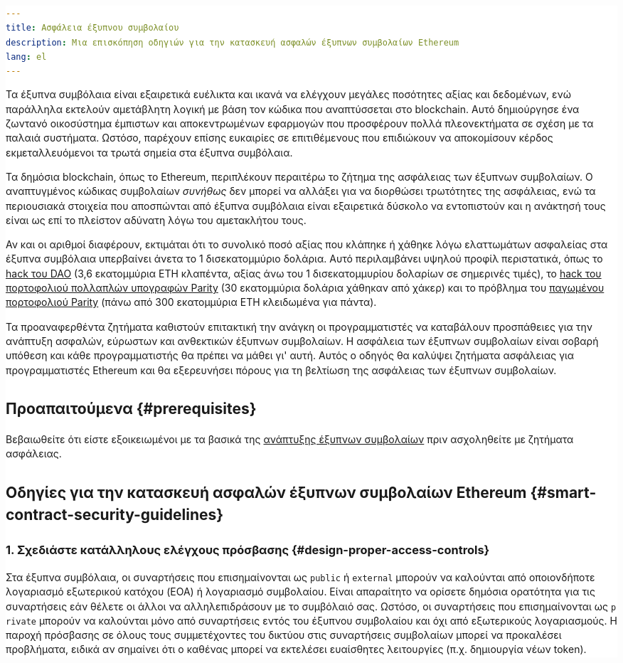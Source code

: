 ```yaml
---
title: Ασφάλεια έξυπνου συμβολαίου
description: Μια επισκόπηση οδηγιών για την κατασκευή ασφαλών έξυπνων συμβολαίων Ethereum
lang: el
---
```


Τα έξυπνα συμβόλαια είναι εξαιρετικά ευέλικτα και ικανά να ελέγχουν μεγάλες ποσότητες αξίας και δεδομένων, ενώ παράλληλα εκτελούν αμετάβλητη λογική με βάση τον κώδικα που αναπτύσσεται στο blockchain. Αυτό δημιούργησε ένα ζωντανό οικοσύστημα έμπιστων και αποκεντρωμένων εφαρμογών που προσφέρουν πολλά πλεονεκτήματα σε σχέση με τα παλαιά συστήματα. Ωστόσο, παρέχουν επίσης ευκαιρίες σε επιτιθέμενους που επιδιώκουν να αποκομίσουν κέρδος εκμεταλλευόμενοι τα τρωτά σημεία στα έξυπνα συμβόλαια.

Τα δημόσια blockchain, όπως το Ethereum, περιπλέκουν περαιτέρω το ζήτημα της ασφάλειας των έξυπνων συμβολαίων. Ο αναπτυγμένος κώδικας συμβολαίων _συνήθως_ δεν μπορεί να αλλάξει για να διορθώσει τρωτότητες της ασφάλειας, ενώ τα περιουσιακά στοιχεία που αποσπώνται από έξυπνα συμβόλαια είναι εξαιρετικά δύσκολο να εντοπιστούν και η ανάκτησή τους είναι ως επί το πλείστον αδύνατη λόγω του αμετακλήτου τους.

Αν και οι αριθμοί διαφέρουν, εκτιμάται ότι το συνολικό ποσό αξίας που κλάπηκε ή χάθηκε λόγω ελαττωμάτων ασφαλείας στα έξυπνα συμβόλαια υπερβαίνει άνετα το 1 δισεκατομμύριο δολάρια. Αυτό περιλαμβάνει υψηλού προφίλ περιστατικά, όπως το [hack του DAO](https://hackingdistributed.com/2016/06/18/analysis-of-the-dao-exploit/) (3,6 εκατομμύρια ETH κλαπέντα, αξίας άνω του 1 δισεκατομμυρίου δολαρίων σε σημερινές τιμές), το [hack του πορτοφολιού πολλαπλών υπογραφών Parity](https://www.coindesk.com/markets/2017/07/19/30-million-ether-reported-stolen-due-to-parity-wallet-breach) (30 εκατομμύρια δολάρια χάθηκαν από χάκερ) και το πρόβλημα του [παγωμένου πορτοφολιού Parity](https://www.theguardian.com/technology/2017/nov/08/cryptocurrency-300m-dollars-stolen-bug-ether) (πάνω από 300 εκατομμύρια ETH κλειδωμένα για πάντα).

Τα προαναφερθέντα ζητήματα καθιστούν επιτακτική την ανάγκη οι προγραμματιστές να καταβάλουν προσπάθειες για την ανάπτυξη ασφαλών, εύρωστων και ανθεκτικών έξυπνων συμβολαίων. Η ασφάλεια των έξυπνων συμβολαίων είναι σοβαρή υπόθεση και κάθε προγραμματιστής θα πρέπει να μάθει γι' αυτή. Αυτός ο οδηγός θα καλύψει ζητήματα ασφάλειας για προγραμματιστές Ethereum και θα εξερευνήσει πόρους για τη βελτίωση της ασφάλειας των έξυπνων συμβολαίων.

## Προαπαιτούμενα {#prerequisites}

Βεβαιωθείτε ότι είστε εξοικειωμένοι με τα βασικά της [ανάπτυξης έξυπνων συμβολαίων](/developers/docs/smart-contracts/) πριν ασχοληθείτε με ζητήματα ασφάλειας.

## Οδηγίες για την κατασκευή ασφαλών έξυπνων συμβολαίων Ethereum {#smart-contract-security-guidelines}

### 1. Σχεδιάστε κατάλληλους ελέγχους πρόσβασης {#design-proper-access-controls}

Στα έξυπνα συμβόλαια, οι συναρτήσεις που επισημαίνονται ως `public` ή `external` μπορούν να καλούνται από οποιονδήποτε λογαριασμό εξωτερικού κατόχου (EOA) ή λογαριασμό συμβολαίου. Είναι απαραίτητο να ορίσετε δημόσια ορατότητα για τις συναρτήσεις εάν θέλετε οι άλλοι να αλληλεπιδράσουν με το συμβόλαιό σας. Ωστόσο, οι συναρτήσεις που επισημαίνονται ως `private` μπορούν να καλούνται μόνο από συναρτήσεις εντός του έξυπνου συμβολαίου και όχι από εξωτερικούς λογαριασμούς. Η παροχή πρόσβασης σε όλους τους συμμετέχοντες του δικτύου στις συναρτήσεις συμβολαίων μπορεί να προκαλέσει προβλήματα, ειδικά αν σημαίνει ότι ο καθένας μπορεί να εκτελέσει ευαίσθητες λειτουργίες (π.χ. δημιουργία νέων token).
